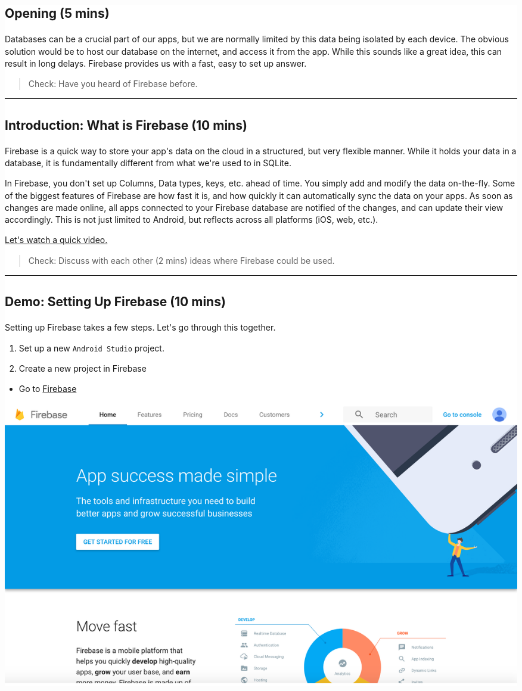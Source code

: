 ## Opening (5 mins)

Databases can be a crucial part of our apps, but we are normally limited by this data being isolated by each device. The obvious solution would be to host our database on the internet, and access it from the app. While this sounds like a great idea, this can result in long delays. Firebase provides us with a fast, easy to set up answer.

> Check: Have you heard of Firebase before.

***

<a name="introduction"></a>
## Introduction: What is Firebase (10 mins)

Firebase is a quick way to store your app's data on the cloud in a structured, but very flexible manner. While it holds your data in a database, it is fundamentally different from what we're used to in SQLite.

In Firebase, you don't set up Columns, Data types, keys, etc. ahead of time. You simply add and modify the data on-the-fly. Some of the biggest features of Firebase are how fast it is, and how quickly it can automatically sync the data on your apps. As soon as changes are made online, all apps connected to your Firebase database are notified of the changes, and can update their view accordingly. This is not just limited to Android, but reflects across all platforms (iOS, web, etc.).

[Let's watch a quick video.](https://www.youtube.com/watch?v=SLgHfH7KzXU)

> Check: Discuss with each other (2 mins) ideas where Firebase could be used.

***

<a name="demo"></a>
## Demo: Setting Up Firebase (10 mins)
Setting up Firebase takes a few steps. Let's go through this together.

1. Set up a new `Android Studio` project.

2. Create a new project in Firebase

  - Go to [Firebase](http://firebase.google.com)
  <img src="./screenshots/firebase1.png"/>
